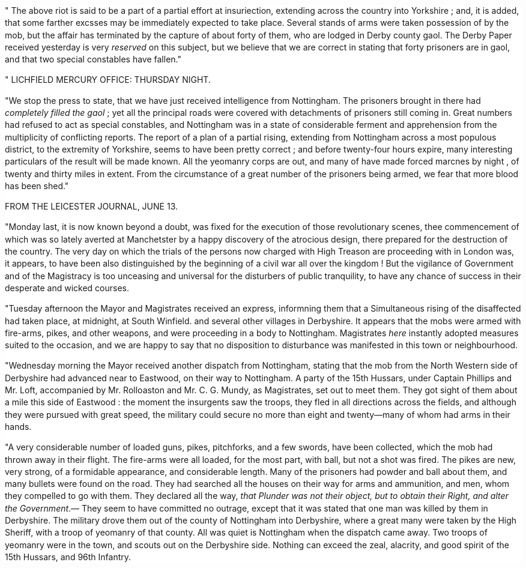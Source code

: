 " The above riot is said to be a part of a partial effort at insuriection, extending across the country into Yorkshire ; and, it is added, that some farther excsses may be immediately expected to take place. Several stands of arms were taken possession of by the mob, but the affair has terminated by the capture of about forty of them, who are lodged in Derby county gaol. The Derby Paper received yesterday is very *reserved* on this subject, but we believe that we are correct in stating that forty prisoners are in gaol, and that two special constables have fallen."

" LICHFIELD MERCURY OFFICE: THURSDAY NIGHT.

"We stop the press to state, that we have just received intelligence from Nottingham. The prisoners brought in there had *completely filled the gaol* ; yet all the principal roads were covered with detachments of prisoners still coming in. Great numbers had refused to act as special constables, and Nottingham was in a state of considerable ferment and apprehension from the multiplicity of conflicting reports. The report of a plan of a partial rising, extending from Nottingham across a most populous district, to the extremity of Yorkshire, seems to have been pretty correct ; and before twenty-four hours expire, many interesting particulars of the result will be made known. All the yeomanry corps are out, and many of have made forced marcnes by night , of twenty and thirty miles in extent. From the circumstance of a great number of the prisoners being armed, we fear that more blood has been shed."

FROM THE LEICESTER JOURNAL, JUNE 13.

"Monday last, it is now known beyond a doubt, was fixed for the execution of those revolutionary scenes, thee commencement of which was so lately averted at Manchetster by a happy discovery of the atrocious design, there prepared for the destruction of the country. The very day on which the trials of the persons now charged with High Treason are proceeding with in London was, it appears, to have been also distinguished by the beginning of a civil war all over the kingdom ! But the vigilance of Government and of the Magistracy is too unceasing and universal for the disturbers of public tranquility, to have any chance of success in their desperate and wicked courses.

"Tuesday afternoon the Mayor and Magistrates received an express, informning them that a Simultaneous rising of the disaffected had taken place, at midnight, at South Winfield. and several other villages in Derbyshire. It appears that the mobs were armed with fire-arms, pikes, and other weapons, and were proceeding in a body to Nottingham. Magistrates *here* instantly adopted measures suited to the occasion, and we are happy to say that no disposition to disturbance was manifested in this town or neighbourhood.

"Wednesday morning the Mayor received another dispatch from Nottingham, stating that the mob from the North Western side of Derbyshire had advanced near to Eastwood, on their way to Nottingham. A party of the 15th Hussars, under Captain Phillips and Mr. Loft, accompanied by Mr. Rolloaston and Mr. C. G. Mundy, as Magistrates, set out to meet them. They got sight of them about a mile this side of Eastwood : the moment the insurgents saw the troops, they fled in all directions across the fields, and although they were pursued with great speed, the military could secure no more than eight and twenty—many of whom had arms in their hands.

"A very considerable number of loaded guns, pikes, pitchforks, and a few swords, have been collected, which the mob had thrown away in their flight. The fire-arms were all loaded, for the most part, with ball, but not a shot was fired. The pikes are new, very strong, of a formidable appearance, and considerable length. Many of the prisoners had powder and ball about them, and many bullets were found on the road. They had searched all the houses on their way for arms and ammunition, and men, whom they compelled to go with them. They declared all the way, *that Plunder was not their object, but to obtain their Right, and alter the Government*.— They seem to have committed no outrage, except that it was stated that one man was killed by them in Derbyshire. The military drove them out of the county of Nottingham into Derbyshire, where a great many were taken by the High Sheriff, with a troop of yeomanry of that county. All was quiet is Nottingham when the dispatch came away. Two troops of yeomanry were in the town, and scouts out on the Derbyshire side. Nothing can exceed the zeal, alacrity, and good spirit of the 15th Hussars, and 96th Infantry.
